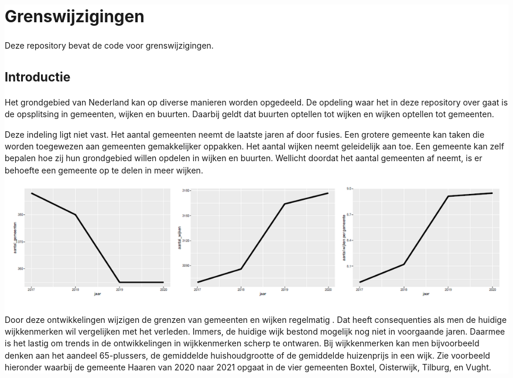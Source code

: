 


# Grenswijzigingen




Deze repository bevat de code voor grenswijzigingen.

## Introductie

Het grondgebied van Nederland kan op diverse manieren worden opgedeeld.
De opdeling waar het in deze repository over gaat is de opsplitsing in
gemeenten, wijken en buurten. Daarbij geldt dat buurten optellen tot
wijken en wijken optellen tot gemeenten.

Deze indeling ligt niet vast. Het aantal gemeenten neemt de laatste
jaren af door fusies. Een grotere gemeente kan taken die worden
toegewezen aan gemeenten gemakkelijker oppakken. Het aantal wijken neemt
geleidelijk aan toe. Een gemeente kan zelf bepalen hoe zij hun
grondgebied willen opdelen in wijken en buurten. Wellicht doordat het
aantal gemeenten af neemt, is er behoefte een gemeente op te delen in
meer wijken.

![](man/figures/README-trends.png)

Door deze ontwikkelingen wijzigen de grenzen van gemeenten en wijken
regelmatig . Dat heeft consequenties als men de huidige wijkkenmerken
wil vergelijken met het verleden. Immers, de huidige wijk bestond
mogelijk nog niet in voorgaande jaren. Daarmee is het lastig om trends
in de ontwikkelingen in wijkkenmerken scherp te ontwaren. Bij
wijkkenmerken kan men bijvoorbeeld denken aan het aandeel 65-plussers,
de gemiddelde huishoudgrootte of de gemiddelde huizenprijs in een wijk.
Zie voorbeeld hieronder waarbij de gemeente Haaren van 2020 naar 2021
opgaat in de vier gemeenten Boxtel, Oisterwijk, Tilburg, en Vught.

